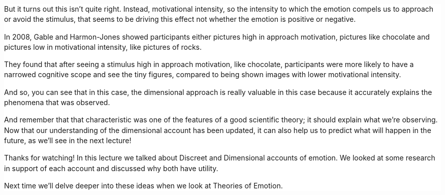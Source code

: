But it turns out this isn’t quite right. Instead, motivational intensity, so the intensity to which the emotion compels us to approach or avoid the stimulus, that seems to be driving this effect not whether the emotion is positive or negative.

 

In 2008, Gable and Harmon-Jones showed participants either pictures high in approach motivation, pictures like chocolate and pictures low in motivational intensity, like pictures of rocks.

They found that after seeing a stimulus high in approach motivation, like chocolate, participants were more likely to have a narrowed cognitive scope and see the tiny figures, compared to being shown images with lower motivational intensity. 

And so, you can see that in this case, the dimensional approach is really valuable in this case because it accurately explains the phenomena that was observed.



And remember that that characteristic was one of the features of a good scientific theory; it should explain what we’re observing. Now that our understanding of the dimensional account has been updated, it can also help us to predict what will happen in the future, as we’ll see in the next lecture!

Thanks for watching! In this lecture we talked about Discreet and Dimensional accounts of emotion. We looked at some research in support of each account and discussed why both have utility.

Next time we’ll delve deeper into these ideas when we look at Theories of Emotion.